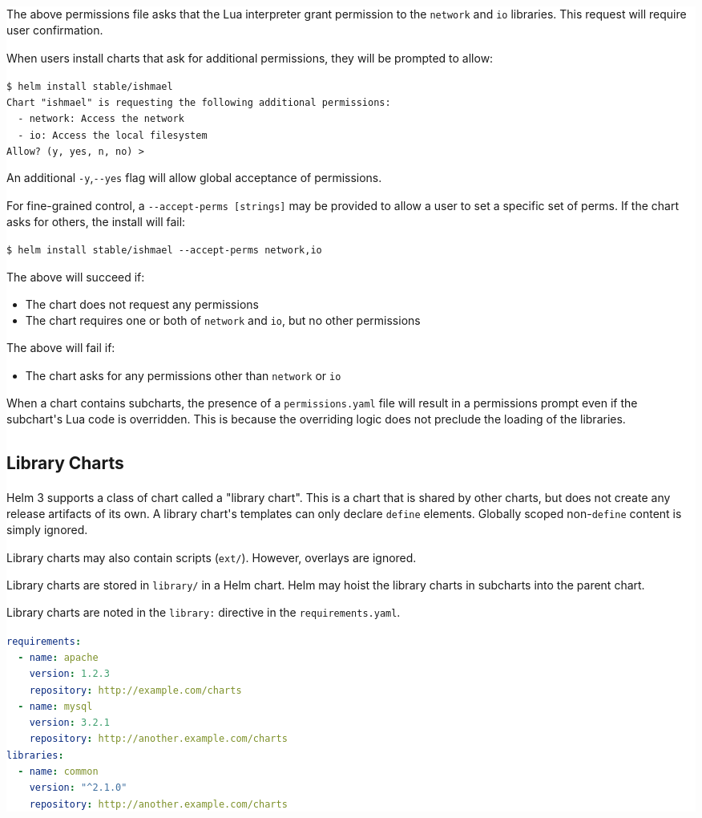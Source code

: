 The above permissions file asks that the Lua interpreter grant permission to
the `network` and `io` libraries. This request will require user
confirmation.

When users install charts that ask for additional permissions, they will be
prompted to allow:

```console
$ helm install stable/ishmael
Chart "ishmael" is requesting the following additional permissions:
  - network: Access the network
  - io: Access the local filesystem
Allow? (y, yes, n, no) > 
```

An additional `-y`,`--yes` flag will allow global acceptance of permissions.

For fine-grained control, a `--accept-perms [strings]` may be provided to allow a
user to set a specific set of perms. If the chart asks for others, the install will
fail:

```
$ helm install stable/ishmael --accept-perms network,io
```

The above will succeed if:

- The chart does not request any permissions
- The chart requires one or both of `network` and `io`, but no other permissions

The above will fail if:

- The chart asks for any permissions other than `network` or `io`

When a chart contains subcharts, the presence of a `permissions.yaml` file will
result in a permissions prompt even if the subchart's Lua code is overridden.
This is because the overriding logic does not preclude the loading of the
libraries.

## Library Charts

Helm 3 supports a class of chart called a "library chart". This is a chart that
is shared by other charts, but does not create any release artifacts of its
own. A library chart's templates can only declare `define` elements. Globally
scoped non-`define` content is simply ignored.

Library charts may also contain scripts (`ext/`). However, overlays are
ignored.

Library charts are stored in `library/` in a Helm chart. Helm may hoist the
library charts in subcharts into the parent chart.

Library charts are noted in the `library:` directive in the
`requirements.yaml`.

```yaml
requirements:
  - name: apache
    version: 1.2.3
    repository: http://example.com/charts
  - name: mysql
    version: 3.2.1
    repository: http://another.example.com/charts
libraries:
  - name: common
    version: "^2.1.0"
    repository: http://another.example.com/charts
```
